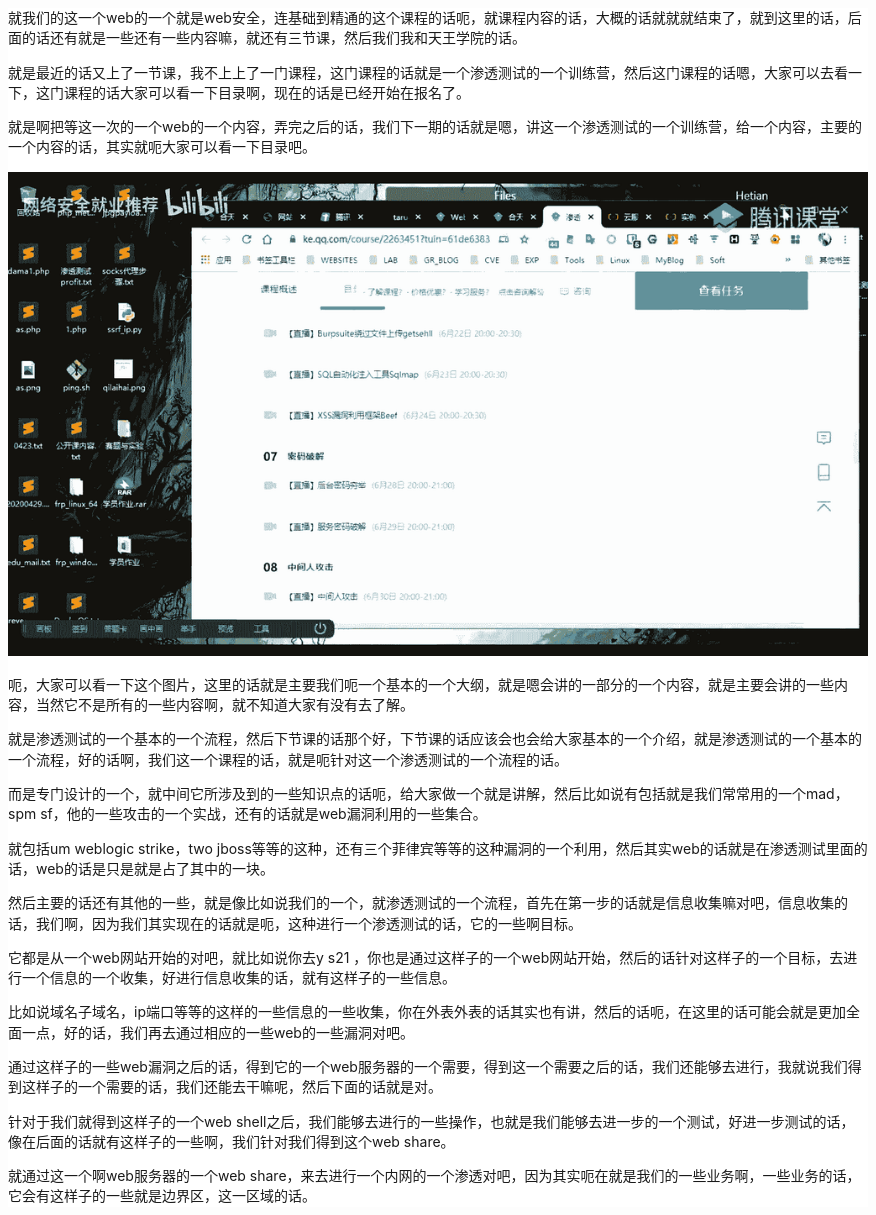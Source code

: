 就我们的这一个web的一个就是web安全，连基础到精通的这个课程的话呃，就课程内容的话，大概的话就就就结束了，就到这里的话，后面的话还有就是一些还有一些内容嘛，就还有三节课，然后我们我和天王学院的话。

就是最近的话又上了一节课，我不上上了一门课程，这门课程的话就是一个渗透测试的一个训练营，然后这门课程的话嗯，大家可以去看一下，这门课程的话大家可以看一下目录啊，现在的话是已经开始在报名了。

就是啊把等这一次的一个web的一个内容，弄完之后的话，我们下一期的话就是嗯，讲这一个渗透测试的一个训练营，给一个内容，主要的一个内容的话，其实就呃大家可以看一下目录吧。



![](img/8924752386fca6d2d90de48fc229a422_120.png)

呃，大家可以看一下这个图片，这里的话就是主要我们呃一个基本的一个大纲，就是嗯会讲的一部分的一个内容，就是主要会讲的一些内容，当然它不是所有的一些内容啊，就不知道大家有没有去了解。

就是渗透测试的一个基本的一个流程，然后下节课的话那个好，下节课的话应该会也会给大家基本的一个介绍，就是渗透测试的一个基本的一个流程，好的话啊，我们这一个课程的话，就是呃针对这一个渗透测试的一个流程的话。

而是专门设计的一个，就中间它所涉及到的一些知识点的话呃，给大家做一个就是讲解，然后比如说有包括就是我们常常用的一个mad，spm sf，他的一些攻击的一个实战，还有的话就是web漏洞利用的一些集合。

就包括um weblogic strike，two jboss等等的这种，还有三个菲律宾等等的这种漏洞的一个利用，然后其实web的话就是在渗透测试里面的话，web的话是只是就是占了其中的一块。

然后主要的话还有其他的一些，就是像比如说我们的一个，就渗透测试的一个流程，首先在第一步的话就是信息收集嘛对吧，信息收集的话，我们啊，因为我们其实现在的话就是呃，这种进行一个渗透测试的话，它的一些啊目标。

它都是从一个web网站开始的对吧，就比如说你去y s21 ，你也是通过这样子的一个web网站开始，然后的话针对这样子的一个目标，去进行一个信息的一个收集，好进行信息收集的话，就有这样子的一些信息。

比如说域名子域名，ip端口等等的这样的一些信息的一些收集，你在外表外表的话其实也有讲，然后的话呃，在这里的话可能会就是更加全面一点，好的话，我们再去通过相应的一些web的一些漏洞对吧。

通过这样子的一些web漏洞之后的话，得到它的一个web服务器的一个需要，得到这一个需要之后的话，我们还能够去进行，我就说我们得到这样子的一个需要的话，我们还能去干嘛呢，然后下面的话就是对。

针对于我们就得到这样子的一个web shell之后，我们能够去进行的一些操作，也就是我们能够去进一步的一个测试，好进一步测试的话，像在后面的话就有这样子的一些啊，我们针对我们得到这个web share。

就通过这一个啊web服务器的一个web share，来去进行一个内网的一个渗透对吧，因为其实呃在就是我们的一些业务啊，一些业务的话，它会有这样子的一些就是边界区，这一区域的话。
